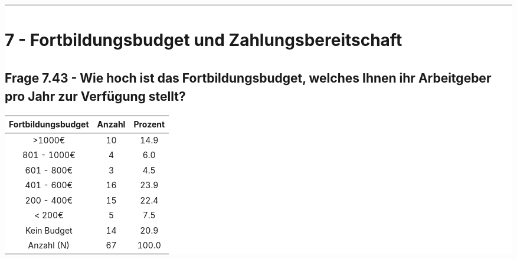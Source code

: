 ------------------------------------------------------------------------

# 7 - Fortbildungsbudget und Zahlungsbereitschaft

## Frage 7.43 - Wie hoch ist das Fortbildungsbudget, welches Ihnen ihr Arbeitgeber pro Jahr zur Verfügung stellt?

| Fortbildungsbudget | Anzahl | Prozent |
|:------------------:|:------:|:-------:|
|      \>1000€       |   10   |  14.9   |
|    801 - 1000€     |   4    |   6.0   |
|     601 - 800€     |   3    |   4.5   |
|     401 - 600€     |   16   |  23.9   |
|     200 - 400€     |   15   |  22.4   |
|      \< 200€       |   5    |   7.5   |
|    Kein Budget     |   14   |  20.9   |
|     Anzahl (N)     |   67   |  100.0  |
